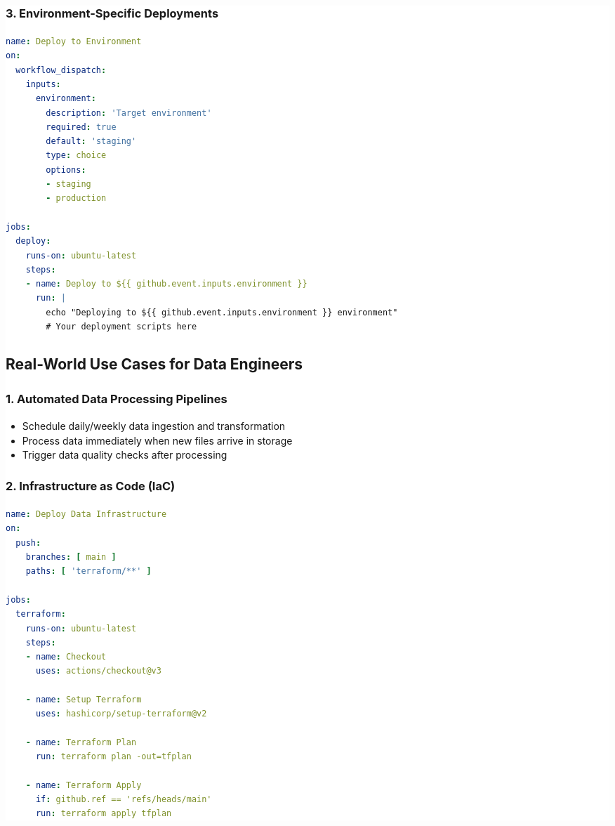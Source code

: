 ### 3. **Environment-Specific Deployments**
```yaml
name: Deploy to Environment
on:
  workflow_dispatch:
    inputs:
      environment:
        description: 'Target environment'
        required: true
        default: 'staging'
        type: choice
        options:
        - staging
        - production

jobs:
  deploy:
    runs-on: ubuntu-latest
    steps:
    - name: Deploy to ${{ github.event.inputs.environment }}
      run: |
        echo "Deploying to ${{ github.event.inputs.environment }} environment"
        # Your deployment scripts here
```

## Real-World Use Cases for Data Engineers

### 1. **Automated Data Processing Pipelines**
- Schedule daily/weekly data ingestion and transformation
- Process data immediately when new files arrive in storage
- Trigger data quality checks after processing

### 2. **Infrastructure as Code (IaC)**
```yaml
name: Deploy Data Infrastructure
on:
  push:
    branches: [ main ]
    paths: [ 'terraform/**' ]

jobs:
  terraform:
    runs-on: ubuntu-latest
    steps:
    - name: Checkout
      uses: actions/checkout@v3
      
    - name: Setup Terraform
      uses: hashicorp/setup-terraform@v2
      
    - name: Terraform Plan
      run: terraform plan -out=tfplan
      
    - name: Terraform Apply
      if: github.ref == 'refs/heads/main'
      run: terraform apply tfplan
```
